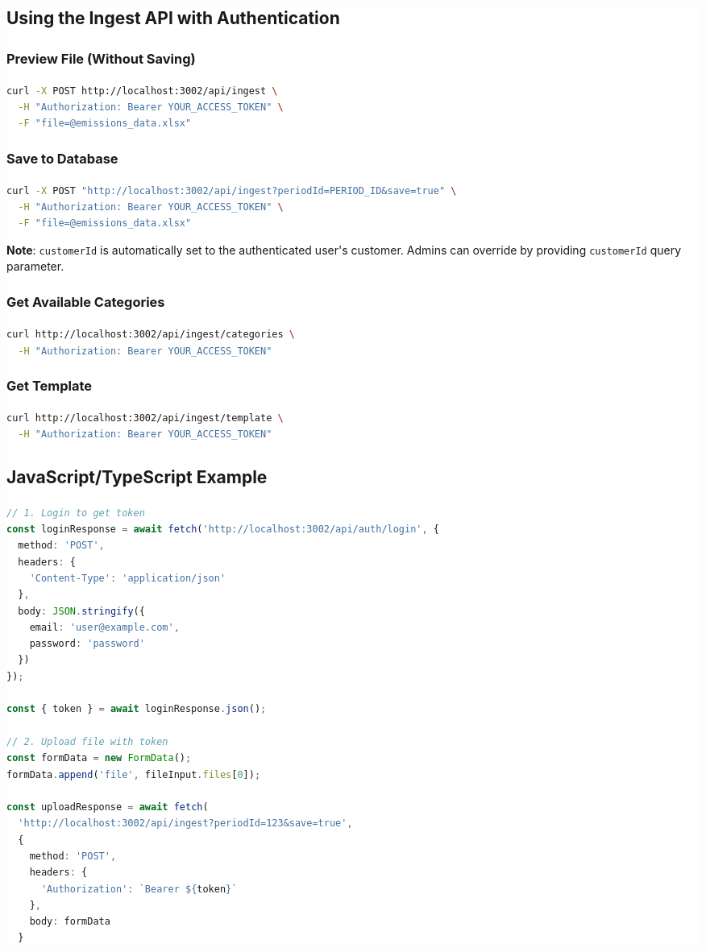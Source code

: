 ## Using the Ingest API with Authentication

### Preview File (Without Saving)

```bash
curl -X POST http://localhost:3002/api/ingest \
  -H "Authorization: Bearer YOUR_ACCESS_TOKEN" \
  -F "file=@emissions_data.xlsx"
```

### Save to Database

```bash
curl -X POST "http://localhost:3002/api/ingest?periodId=PERIOD_ID&save=true" \
  -H "Authorization: Bearer YOUR_ACCESS_TOKEN" \
  -F "file=@emissions_data.xlsx"
```

**Note**: `customerId` is automatically set to the authenticated user's customer. Admins can override by providing `customerId` query parameter.

### Get Available Categories

```bash
curl http://localhost:3002/api/ingest/categories \
  -H "Authorization: Bearer YOUR_ACCESS_TOKEN"
```

### Get Template

```bash
curl http://localhost:3002/api/ingest/template \
  -H "Authorization: Bearer YOUR_ACCESS_TOKEN"
```

## JavaScript/TypeScript Example

```typescript
// 1. Login to get token
const loginResponse = await fetch('http://localhost:3002/api/auth/login', {
  method: 'POST',
  headers: {
    'Content-Type': 'application/json'
  },
  body: JSON.stringify({
    email: 'user@example.com',
    password: 'password'
  })
});

const { token } = await loginResponse.json();

// 2. Upload file with token
const formData = new FormData();
formData.append('file', fileInput.files[0]);

const uploadResponse = await fetch(
  'http://localhost:3002/api/ingest?periodId=123&save=true',
  {
    method: 'POST',
    headers: {
      'Authorization': `Bearer ${token}`
    },
    body: formData
  }
```